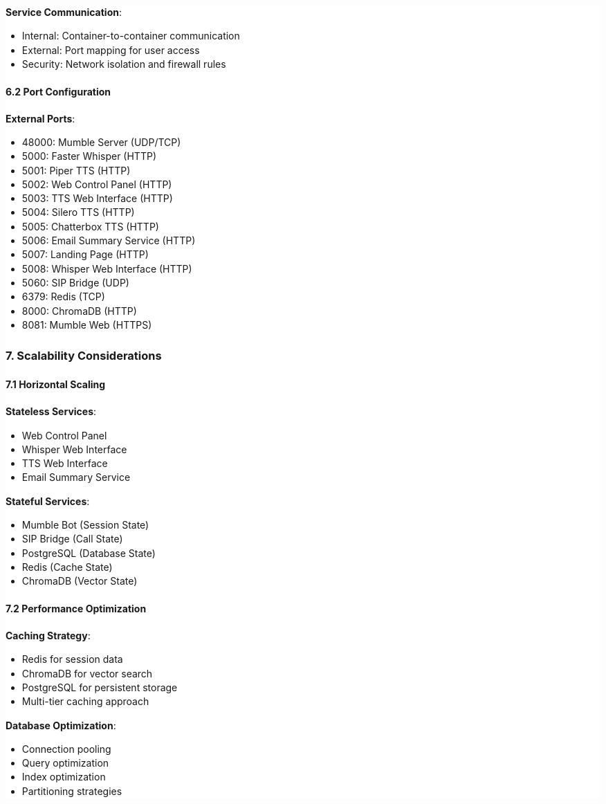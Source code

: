 **Service Communication**:
- Internal: Container-to-container communication
- External: Port mapping for user access
- Security: Network isolation and firewall rules

#### 6.2 Port Configuration

**External Ports**:
- 48000: Mumble Server (UDP/TCP)
- 5000: Faster Whisper (HTTP)
- 5001: Piper TTS (HTTP)
- 5002: Web Control Panel (HTTP)
- 5003: TTS Web Interface (HTTP)
- 5004: Silero TTS (HTTP)
- 5005: Chatterbox TTS (HTTP)
- 5006: Email Summary Service (HTTP)
- 5007: Landing Page (HTTP)
- 5008: Whisper Web Interface (HTTP)
- 5060: SIP Bridge (UDP)
- 6379: Redis (TCP)
- 8000: ChromaDB (HTTP)
- 8081: Mumble Web (HTTPS)

### 7. Scalability Considerations

#### 7.1 Horizontal Scaling

**Stateless Services**:
- Web Control Panel
- Whisper Web Interface
- TTS Web Interface
- Email Summary Service

**Stateful Services**:
- Mumble Bot (Session State)
- SIP Bridge (Call State)
- PostgreSQL (Database State)
- Redis (Cache State)
- ChromaDB (Vector State)

#### 7.2 Performance Optimization

**Caching Strategy**:
- Redis for session data
- ChromaDB for vector search
- PostgreSQL for persistent storage
- Multi-tier caching approach

**Database Optimization**:
- Connection pooling
- Query optimization
- Index optimization
- Partitioning strategies
